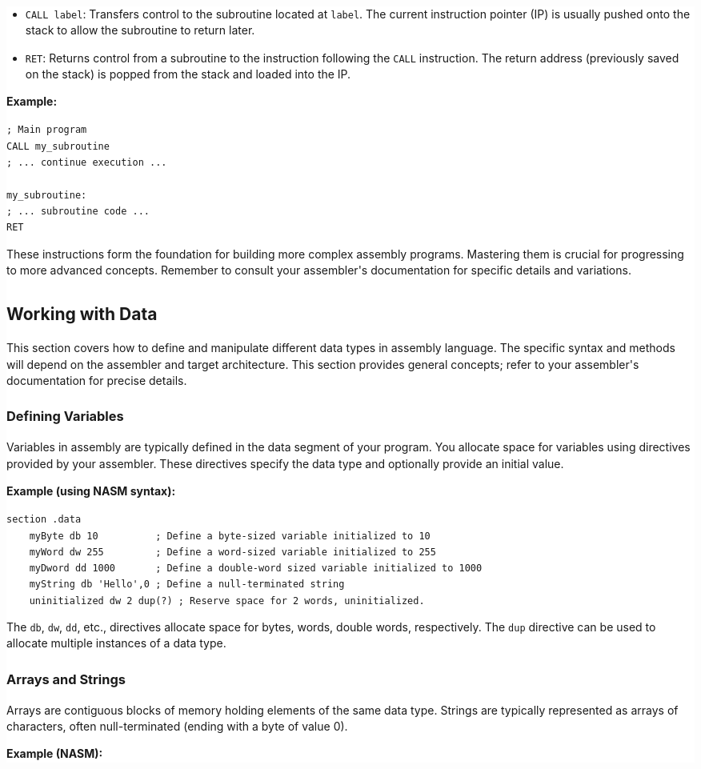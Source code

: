 * `CALL label`: Transfers control to the subroutine located at `label`.  The current instruction pointer (IP) is usually pushed onto the stack to allow the subroutine to return later.

* `RET`: Returns control from a subroutine to the instruction following the `CALL` instruction. The return address (previously saved on the stack) is popped from the stack and loaded into the IP.

**Example:**

```assembly
; Main program
CALL my_subroutine
; ... continue execution ...

my_subroutine:
; ... subroutine code ...
RET
```

These instructions form the foundation for building more complex assembly programs.  Mastering them is crucial for progressing to more advanced concepts.  Remember to consult your assembler's documentation for specific details and variations.


## Working with Data

This section covers how to define and manipulate different data types in assembly language.  The specific syntax and methods will depend on the assembler and target architecture.  This section provides general concepts; refer to your assembler's documentation for precise details.

### Defining Variables

Variables in assembly are typically defined in the data segment of your program.  You allocate space for variables using directives provided by your assembler.  These directives specify the data type and optionally provide an initial value.

**Example (using NASM syntax):**

```assembly
section .data
    myByte db 10          ; Define a byte-sized variable initialized to 10
    myWord dw 255         ; Define a word-sized variable initialized to 255
    myDword dd 1000       ; Define a double-word sized variable initialized to 1000
    myString db 'Hello',0 ; Define a null-terminated string
    uninitialized dw 2 dup(?) ; Reserve space for 2 words, uninitialized.
```

The `db`, `dw`, `dd`, etc., directives allocate space for bytes, words, double words, respectively. The `dup` directive can be used to allocate multiple instances of a data type.


### Arrays and Strings

Arrays are contiguous blocks of memory holding elements of the same data type. Strings are typically represented as arrays of characters, often null-terminated (ending with a byte of value 0).

**Example (NASM):**
